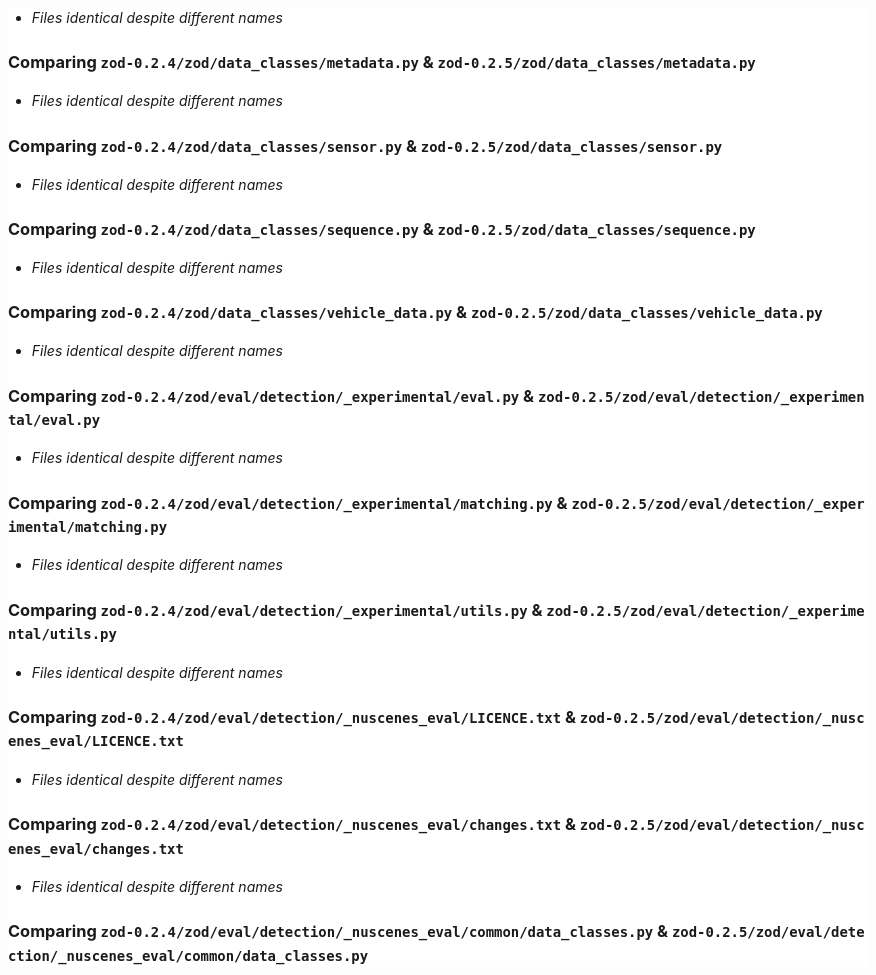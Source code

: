  * *Files identical despite different names*

### Comparing `zod-0.2.4/zod/data_classes/metadata.py` & `zod-0.2.5/zod/data_classes/metadata.py`

 * *Files identical despite different names*

### Comparing `zod-0.2.4/zod/data_classes/sensor.py` & `zod-0.2.5/zod/data_classes/sensor.py`

 * *Files identical despite different names*

### Comparing `zod-0.2.4/zod/data_classes/sequence.py` & `zod-0.2.5/zod/data_classes/sequence.py`

 * *Files identical despite different names*

### Comparing `zod-0.2.4/zod/data_classes/vehicle_data.py` & `zod-0.2.5/zod/data_classes/vehicle_data.py`

 * *Files identical despite different names*

### Comparing `zod-0.2.4/zod/eval/detection/_experimental/eval.py` & `zod-0.2.5/zod/eval/detection/_experimental/eval.py`

 * *Files identical despite different names*

### Comparing `zod-0.2.4/zod/eval/detection/_experimental/matching.py` & `zod-0.2.5/zod/eval/detection/_experimental/matching.py`

 * *Files identical despite different names*

### Comparing `zod-0.2.4/zod/eval/detection/_experimental/utils.py` & `zod-0.2.5/zod/eval/detection/_experimental/utils.py`

 * *Files identical despite different names*

### Comparing `zod-0.2.4/zod/eval/detection/_nuscenes_eval/LICENCE.txt` & `zod-0.2.5/zod/eval/detection/_nuscenes_eval/LICENCE.txt`

 * *Files identical despite different names*

### Comparing `zod-0.2.4/zod/eval/detection/_nuscenes_eval/changes.txt` & `zod-0.2.5/zod/eval/detection/_nuscenes_eval/changes.txt`

 * *Files identical despite different names*

### Comparing `zod-0.2.4/zod/eval/detection/_nuscenes_eval/common/data_classes.py` & `zod-0.2.5/zod/eval/detection/_nuscenes_eval/common/data_classes.py`
